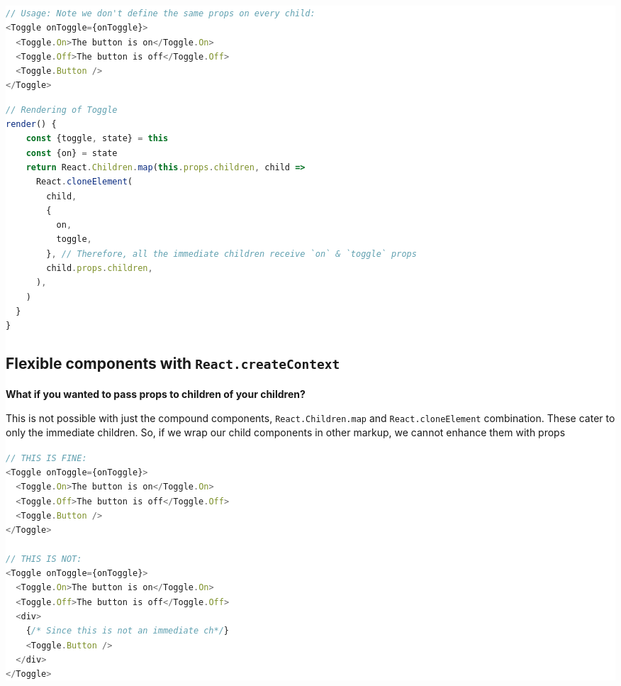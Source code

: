 ```js
// Usage: Note we don't define the same props on every child:
<Toggle onToggle={onToggle}>
  <Toggle.On>The button is on</Toggle.On>
  <Toggle.Off>The button is off</Toggle.Off>
  <Toggle.Button />
</Toggle>
```

```js
// Rendering of Toggle
render() {
    const {toggle, state} = this
    const {on} = state
    return React.Children.map(this.props.children, child =>
      React.cloneElement(
        child,
        {
          on,
          toggle,
        }, // Therefore, all the immediate children receive `on` & `toggle` props
        child.props.children,
      ),
    )
  }
}
```

## Flexible components with `React.createContext`

**What if you wanted to pass props to children of your children?** 

This is not possible with just the compound components,  `React.Children.map` and `React.cloneElement` combination. These cater to only the immediate children. So, if we wrap our child components in other markup, we cannot enhance them with props

```js
// THIS IS FINE:
<Toggle onToggle={onToggle}>
  <Toggle.On>The button is on</Toggle.On>
  <Toggle.Off>The button is off</Toggle.Off>
  <Toggle.Button />
</Toggle>

// THIS IS NOT:
<Toggle onToggle={onToggle}>
  <Toggle.On>The button is on</Toggle.On>
  <Toggle.Off>The button is off</Toggle.Off>
  <div>
	{/* Since this is not an immediate ch*/}
    <Toggle.Button />
  </div>
</Toggle>
```
